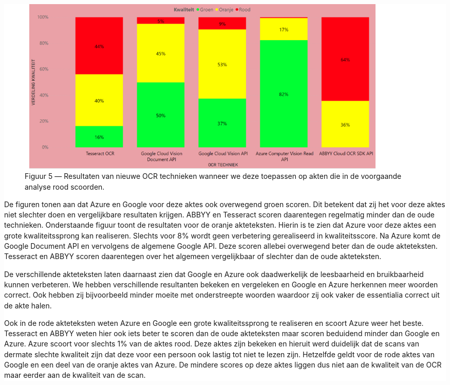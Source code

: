 <figure id="figuur-8">
  <a href="/dataanalyse/akteocr/afbeeldingen/akteocr-resultaat-rood.png">
    <img src="/dataanalyse/akteocr/afbeeldingen/akteocr-resultaat-rood.png" width="692" height="320" alt="Resultaten rood">
  </a>
  <figcaption>
    Figuur 5 ― Resultaten van nieuwe OCR technieken wanneer we deze toepassen op akten die in de voorgaande analyse rood scoorden.
  </figcaption>
</figure>


De figuren tonen aan dat Azure en Google voor deze aktes ook overwegend groen scoren. Dit betekent dat zij het voor deze aktes niet slechter doen en vergelijkbare resultaten krijgen. 
ABBYY en Tesseract scoren daarentegen regelmatig minder dan de oude technieken. 
Onderstaande figuur toont de resultaten voor de oranje akteteksten. Hierin is te zien dat Azure voor deze aktes een grote kwaliteitssprong kan realiseren. 
Slechts voor 8% wordt geen verbetering gerealiseerd in kwaliteitsscore. Na Azure komt de Google Document API en vervolgens de algemene Google API. 
Deze scoren allebei overwegend beter dan de oude akteteksten. Tesseract en ABBYY scoren daarentegen over het algemeen vergelijkbaar of slechter dan de oude akteteksten. 

De verschillende akteteksten laten daarnaast zien dat Google en Azure ook daadwerkelijk de leesbaarheid en bruikbaarheid kunnen verbeteren. 
We hebben verschillende resultanten bekeken en vergeleken en Google en Azure herkennen meer woorden correct. Ook hebben zij bijvoorbeeld minder moeite met onderstreepte woorden waardoor zij ook vaker de essentialia correct uit de akte halen.

Ook in de rode akteteksten weten Azure en Google een grote kwaliteitssprong te realiseren en scoort Azure weer het beste. 
Tesseract en ABBYY weten hier ook iets beter te scoren dan de oude akteteksten maar scoren beduidend minder dan Google en Azure. 
Azure scoort voor slechts 1% van de aktes rood. Deze aktes zijn bekeken en hieruit werd duidelijk dat de scans van dermate slechte kwaliteit zijn dat deze voor een persoon ook lastig tot niet te lezen zijn. Hetzelfde geldt voor de rode aktes van Google en een deel van de oranje aktes van Azure. De mindere scores op deze aktes liggen dus niet aan de kwaliteit van de OCR maar eerder aan de kwaliteit van de scan.   
